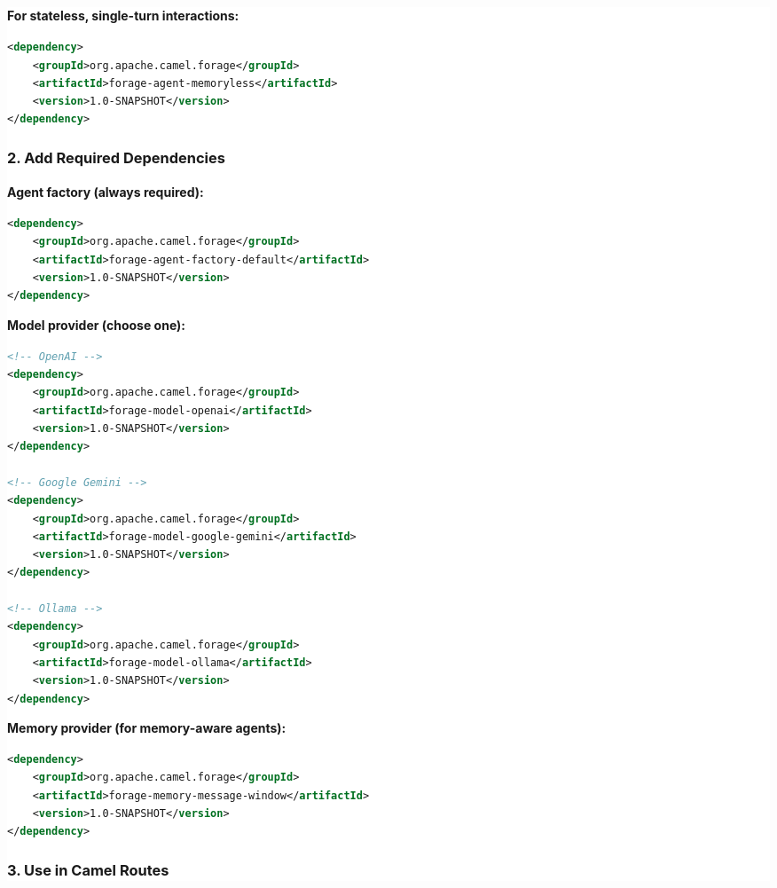 **For stateless, single-turn interactions:**
```xml
<dependency>
    <groupId>org.apache.camel.forage</groupId>
    <artifactId>forage-agent-memoryless</artifactId>
    <version>1.0-SNAPSHOT</version>
</dependency>
```

### 2. Add Required Dependencies

**Agent factory (always required):**
```xml
<dependency>
    <groupId>org.apache.camel.forage</groupId>
    <artifactId>forage-agent-factory-default</artifactId>
    <version>1.0-SNAPSHOT</version>
</dependency>
```

**Model provider (choose one):**
```xml
<!-- OpenAI -->
<dependency>
    <groupId>org.apache.camel.forage</groupId>
    <artifactId>forage-model-openai</artifactId>
    <version>1.0-SNAPSHOT</version>
</dependency>

<!-- Google Gemini -->
<dependency>
    <groupId>org.apache.camel.forage</groupId>
    <artifactId>forage-model-google-gemini</artifactId>
    <version>1.0-SNAPSHOT</version>
</dependency>

<!-- Ollama -->
<dependency>
    <groupId>org.apache.camel.forage</groupId>
    <artifactId>forage-model-ollama</artifactId>
    <version>1.0-SNAPSHOT</version>
</dependency>
```

**Memory provider (for memory-aware agents):**
```xml
<dependency>
    <groupId>org.apache.camel.forage</groupId>
    <artifactId>forage-memory-message-window</artifactId>
    <version>1.0-SNAPSHOT</version>
</dependency>
```

### 3. Use in Camel Routes
